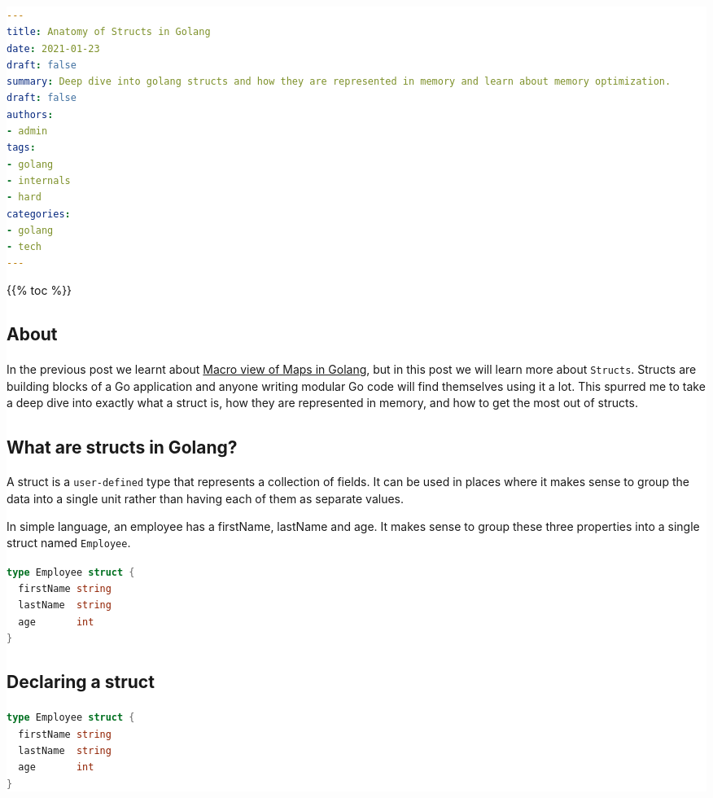 ```yaml
---
title: Anatomy of Structs in Golang
date: 2021-01-23
draft: false
summary: Deep dive into golang structs and how they are represented in memory and learn about memory optimization.
draft: false
authors:
- admin
tags:
- golang
- internals
- hard
categories:
- golang
- tech
---
```


{{% toc %}}

## About

In the previous post we learnt about [Macro view of Maps in Golang](../golang-maps-internals/), but in this post we will learn more about `Structs`. Structs are building blocks of a Go application and anyone writing modular Go code will find themselves using it a lot. This spurred me to take a deep dive into exactly what a struct is, how they are represented in memory, and how to get the most out of structs.

## What are structs in Golang?

A struct is a `user-defined` type that represents a collection of fields. It can be used in places where it makes sense to group the data into a single unit rather than having each of them as separate values.

In simple language, an employee has a firstName, lastName and age. It makes sense to group these three properties into a single struct named `Employee`.

```go
type Employee struct {  
  firstName string
  lastName  string
  age       int
}
```

## Declaring a struct

```go
type Employee struct {  
  firstName string
  lastName  string
  age       int
}
```
